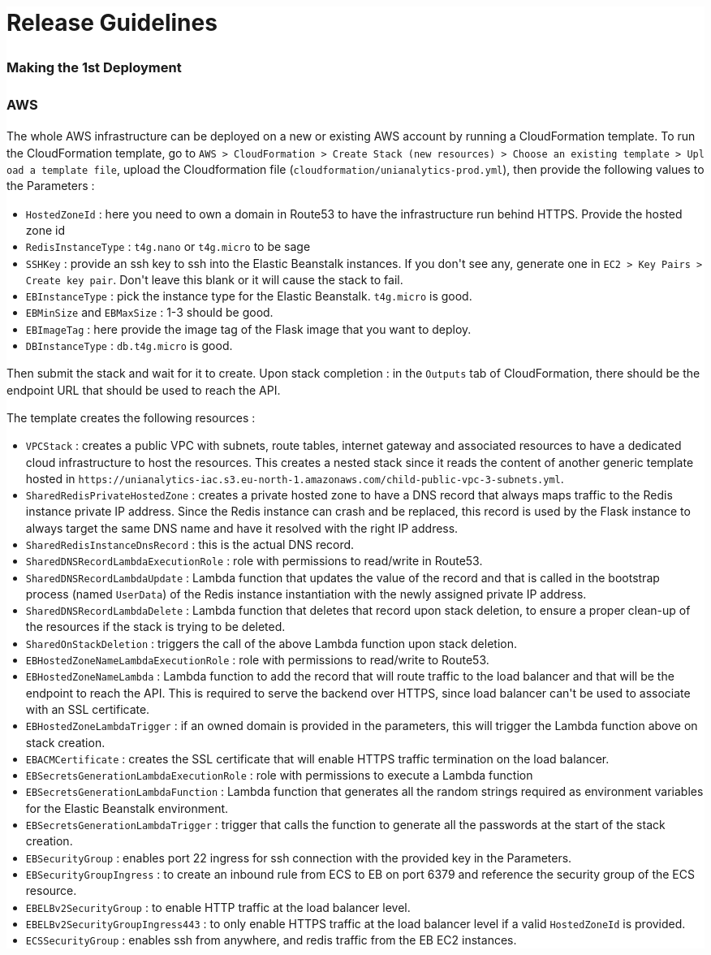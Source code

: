 # Release Guidelines

### Making the 1st Deployment

### AWS

The whole AWS infrastructure can be deployed on a new or existing AWS account by running a CloudFormation template. To run the CloudFormation template, go to `AWS > CloudFormation > Create Stack (new resources) > Choose an existing template > Upload a template file`, upload the Cloudformation file (`cloudformation/unianalytics-prod.yml`), then provide the following values to the Parameters :

- `HostedZoneId` : here you need to own a domain in Route53 to have the infrastructure run behind HTTPS. Provide the hosted zone id
- `RedisInstanceType` : `t4g.nano` or `t4g.micro` to be sage
- `SSHKey` : provide an ssh key to ssh into the Elastic Beanstalk instances. If you don't see any, generate one in `EC2 > Key Pairs > Create key pair`. Don't leave this blank or it will cause the stack to fail.
- `EBInstanceType` : pick the instance type for the Elastic Beanstalk. `t4g.micro` is good.
- `EBMinSize` and `EBMaxSize` : 1-3 should be good.
- `EBImageTag` : here provide the image tag of the Flask image that you want to deploy.
- `DBInstanceType` : `db.t4g.micro` is good.

Then submit the stack and wait for it to create. Upon stack completion : in the `Outputs` tab of CloudFormation, there should be the endpoint URL that should be used to reach the API.

The template creates the following resources :

- `VPCStack` : creates a public VPC with subnets, route tables, internet gateway and associated resources to have a dedicated cloud infrastructure to host the resources. This creates a nested stack since it reads the content of another generic template hosted in `https://unianalytics-iac.s3.eu-north-1.amazonaws.com/child-public-vpc-3-subnets.yml`.
- `SharedRedisPrivateHostedZone` : creates a private hosted zone to have a DNS record that always maps traffic to the Redis instance private IP address. Since the Redis instance can crash and be replaced, this record is used by the Flask instance to always target the same DNS name and have it resolved with the right IP address.
- `SharedRedisInstanceDnsRecord` : this is the actual DNS record.
- `SharedDNSRecordLambdaExecutionRole` : role with permissions to read/write in Route53.
- `SharedDNSRecordLambdaUpdate` : Lambda function that updates the value of the record and that is called in the bootstrap process (named `UserData`) of the Redis instance instantiation with the newly assigned private IP address.
- `SharedDNSRecordLambdaDelete` : Lambda function that deletes that record upon stack deletion, to ensure a proper clean-up of the resources if the stack is trying to be deleted.
- `SharedOnStackDeletion` : triggers the call of the above Lambda function upon stack deletion.
- `EBHostedZoneNameLambdaExecutionRole` : role with permissions to read/write to Route53.
- `EBHostedZoneNameLambda` : Lambda function to add the record that will route traffic to the load balancer and that will be the endpoint to reach the API. This is required to serve the backend over HTTPS, since load balancer can't be used to associate with an SSL certificate.
- `EBHostedZoneLambdaTrigger` : if an owned domain is provided in the parameters, this will trigger the Lambda function above on stack creation.
- `EBACMCertificate` : creates the SSL certificate that will enable HTTPS traffic termination on the load balancer.
- `EBSecretsGenerationLambdaExecutionRole` : role with permissions to execute a Lambda function
- `EBSecretsGenerationLambdaFunction` : Lambda function that generates all the random strings required as environment variables for the Elastic Beanstalk environment.
- `EBSecretsGenerationLambdaTrigger` : trigger that calls the function to generate all the passwords at the start of the stack creation.
- `EBSecurityGroup` : enables port 22 ingress for ssh connection with the provided key in the Parameters.
- `EBSecurityGroupIngress` : to create an inbound rule from ECS to EB on port 6379 and reference the security group of the ECS resource.
- `EBELBv2SecurityGroup` : to enable HTTP traffic at the load balancer level.
- `EBELBv2SecurityGroupIngress443` : to only enable HTTPS traffic at the load balancer level if a valid `HostedZoneId` is provided.
- `ECSSecurityGroup` : enables ssh from anywhere, and redis traffic from the EB EC2 instances.